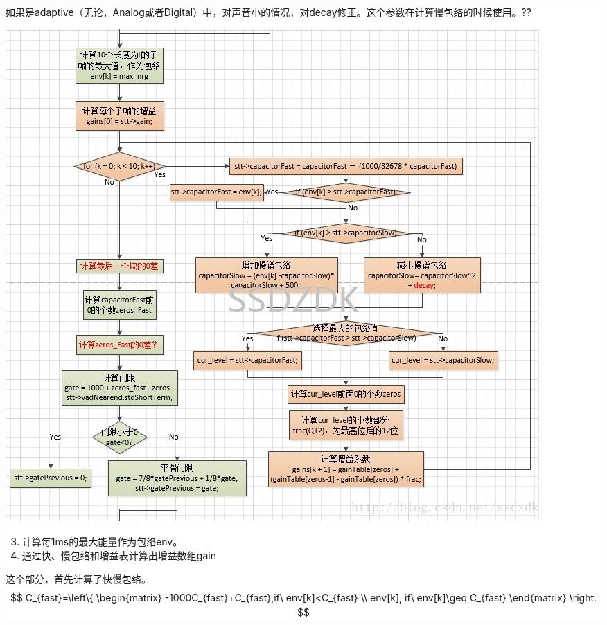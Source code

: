 如果是adaptive（无论，Analog或者Digital）中，对声音小的情况，对decay修正。这个参数在计算慢包络的时候使用。?? 

![WebRtcAgc_ProcessDigitalæ](20170117162859734.jpg)

3. 计算每1ms的最大能量作为包络env。 
4. 通过快、慢包络和增益表计算出增益数组gain 

这个部分，首先计算了快慢包络。 
$$
C_{fast}=\left\{
\begin{matrix}
-1000C_{fast}+C_{fast},if\ env[k]<C_{fast} \\
env[k], if\ env[k]\geq C_{fast}
\end{matrix}
\right.
$$
